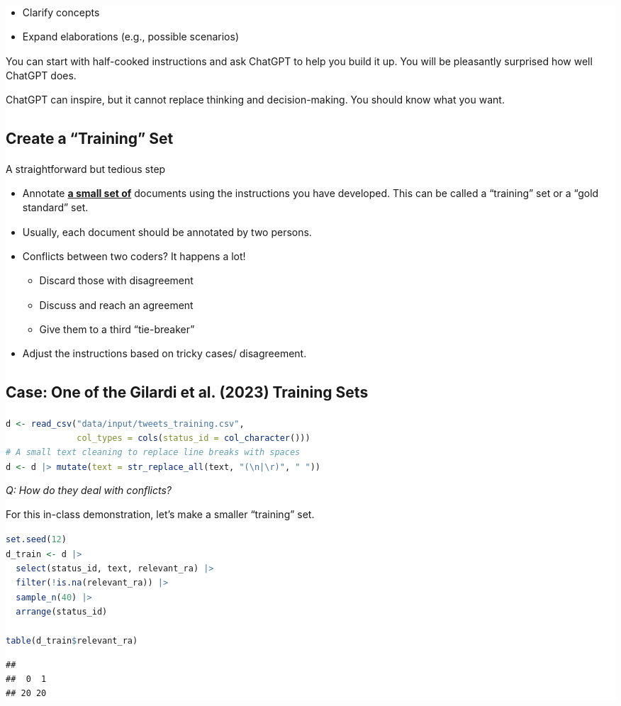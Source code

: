 -   Clarify concepts

-   Expand elaborations (e.g., possible scenarios)

You can start with half-cooked instructions and ask ChatGPT to help you
build it up. You will be pleasantly surprised how well ChatGPT does.

ChatGPT can inspire, but it cannot replace thinking and decision-making.
You should know what you want.

## Create a “Training” Set

A straightforward but tedious step

-   Annotate <u>**a small set of**</u> documents using the instructions
    you have developed. This can be called a “training” set or a “gold
    standard” set.

-   Usually, each document should be annotated by two persons.

-   Conflicts between two coders? It happens a lot!

    -   Discard those with disagreement

    -   Discuss and reach an agreement

    -   Give them to a third “tie-breaker”

-   Adjust the instructions based on tricky cases/ disagreement.

## Case: One of the Gilardi et al. (2023) Training Sets

``` r
d <- read_csv("data/input/tweets_training.csv", 
              col_types = cols(status_id = col_character()))
# A small text cleaning to replace line breaks with spaces
d <- d |> mutate(text = str_replace_all(text, "(\n|\r)", " "))
```

*Q: How do they deal with conflicts?*

For this in-class demonstration, let’s make a smaller “training” set.

``` r
set.seed(12)
d_train <- d |> 
  select(status_id, text, relevant_ra) |>
  filter(!is.na(relevant_ra)) |>
  sample_n(40) |> 
  arrange(status_id)

table(d_train$relevant_ra)
```

    ## 
    ##  0  1 
    ## 20 20
